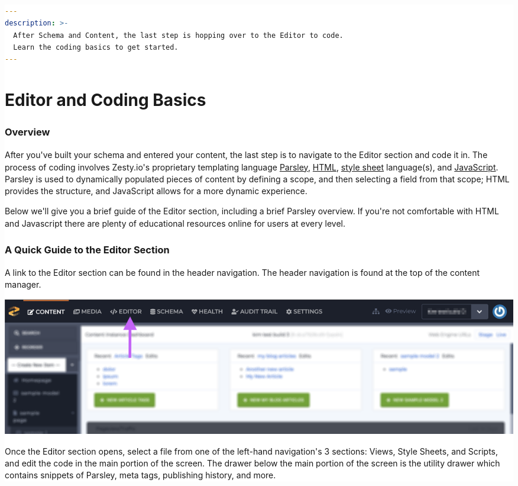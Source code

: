 ```yaml
---
description: >-
  After Schema and Content, the last step is hopping over to the Editor to code.
  Learn the coding basics to get started.
---
```


# Editor and Coding Basics

### Overview

After you've built your schema and entered your content, the last step is to navigate to the Editor section and code it in. The process of coding involves Zesty.io's proprietary templating language [Parsley](https://zesty.org/services/web-engine/introduction-to-parsley), [HTML](https://developer.mozilla.org/en-US/docs/Web/HTML), [style sheet](https://en.wikipedia.org/wiki/Style_sheet_%28web_development%29) language\(s\), and [JavaScript](https://developer.mozilla.org/en-US/docs/Web/JavaScript). Parsley is used to dynamically populated pieces of content by defining a scope, and then selecting a field from that scope; HTML provides the structure, and JavaScript allows for a more dynamic experience. 

Below we'll give you a brief guide of the Editor section, including a brief Parsley overview. If you're not comfortable with HTML and Javascript there are plenty of educational resources online for users at every level. 

### A Quick Guide to the Editor Section

A link to the Editor section can be found in the header navigation. The header navigation is found at the top of the content manager.

![Editor section in the header navigation.](../../../.gitbook/assets/navigate-to-editor.png)

Once the Editor section opens, select a file from one of the left-hand navigation's 3 sections: Views, Style Sheets, and Scripts,  and edit the code in the main portion of the screen. The drawer below the main portion of the screen is the utility drawer which contains snippets of Parsley, meta tags, publishing history, and more.
